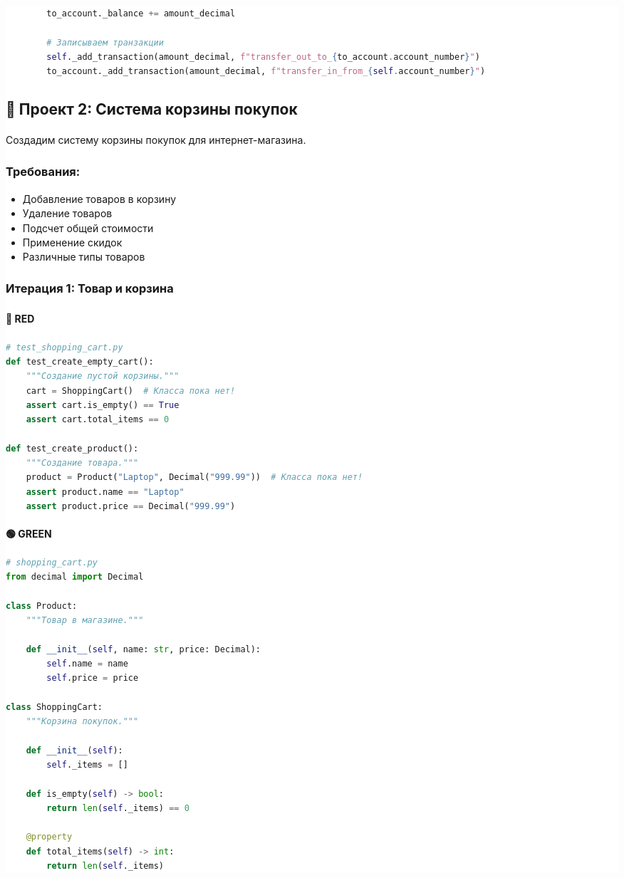 ```python
        to_account._balance += amount_decimal
        
        # Записываем транзакции
        self._add_transaction(amount_decimal, f"transfer_out_to_{to_account.account_number}")
        to_account._add_transaction(amount_decimal, f"transfer_in_from_{self.account_number}")
```

## 🛒 Проект 2: Система корзины покупок

Создадим систему корзины покупок для интернет-магазина.

### Требования:
- Добавление товаров в корзину
- Удаление товаров
- Подсчет общей стоимости
- Применение скидок
- Различные типы товаров

### Итерация 1: Товар и корзина

#### 🔴 RED
```python
# test_shopping_cart.py
def test_create_empty_cart():
    """Создание пустой корзины."""
    cart = ShoppingCart()  # Класса пока нет!
    assert cart.is_empty() == True
    assert cart.total_items == 0

def test_create_product():
    """Создание товара."""
    product = Product("Laptop", Decimal("999.99"))  # Класса пока нет!
    assert product.name == "Laptop"
    assert product.price == Decimal("999.99")
```

#### 🟢 GREEN
```python
# shopping_cart.py
from decimal import Decimal

class Product:
    """Товар в магазине."""
    
    def __init__(self, name: str, price: Decimal):
        self.name = name
        self.price = price

class ShoppingCart:
    """Корзина покупок."""
    
    def __init__(self):
        self._items = []
    
    def is_empty(self) -> bool:
        return len(self._items) == 0
    
    @property
    def total_items(self) -> int:
        return len(self._items)
```
